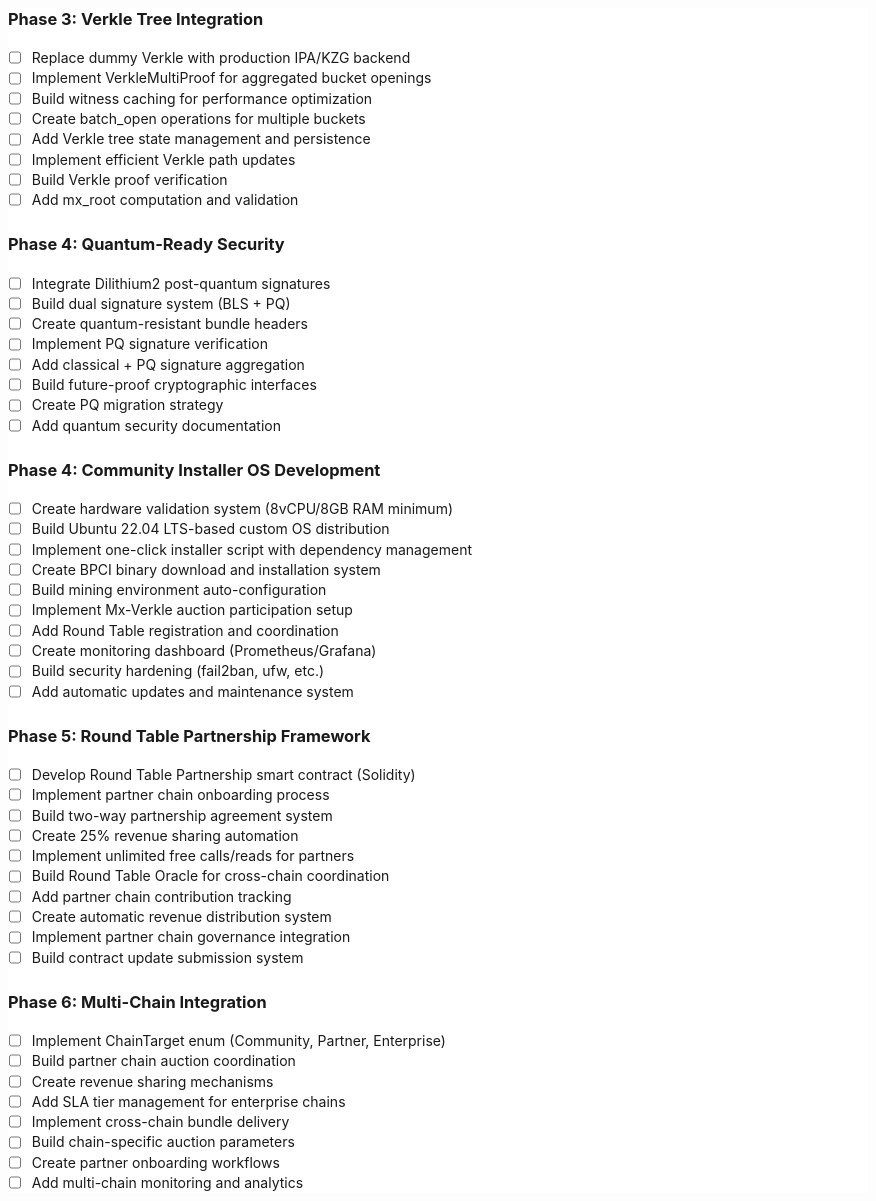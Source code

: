### **Phase 3: Verkle Tree Integration**
- [ ] Replace dummy Verkle with production IPA/KZG backend
- [ ] Implement VerkleMultiProof for aggregated bucket openings
- [ ] Build witness caching for performance optimization
- [ ] Create batch_open operations for multiple buckets
- [ ] Add Verkle tree state management and persistence
- [ ] Implement efficient Verkle path updates
- [ ] Build Verkle proof verification
- [ ] Add mx_root computation and validation

### **Phase 4: Quantum-Ready Security**
- [ ] Integrate Dilithium2 post-quantum signatures
- [ ] Build dual signature system (BLS + PQ)
- [ ] Create quantum-resistant bundle headers
- [ ] Implement PQ signature verification
- [ ] Add classical + PQ signature aggregation
- [ ] Build future-proof cryptographic interfaces
- [ ] Create PQ migration strategy
- [ ] Add quantum security documentation

### **Phase 4: Community Installer OS Development**
- [ ] Create hardware validation system (8vCPU/8GB RAM minimum)
- [ ] Build Ubuntu 22.04 LTS-based custom OS distribution
- [ ] Implement one-click installer script with dependency management
- [ ] Create BPCI binary download and installation system
- [ ] Build mining environment auto-configuration
- [ ] Implement Mx-Verkle auction participation setup
- [ ] Add Round Table registration and coordination
- [ ] Create monitoring dashboard (Prometheus/Grafana)
- [ ] Build security hardening (fail2ban, ufw, etc.)
- [ ] Add automatic updates and maintenance system

### **Phase 5: Round Table Partnership Framework**
- [ ] Develop Round Table Partnership smart contract (Solidity)
- [ ] Implement partner chain onboarding process
- [ ] Build two-way partnership agreement system
- [ ] Create 25% revenue sharing automation
- [ ] Implement unlimited free calls/reads for partners
- [ ] Build Round Table Oracle for cross-chain coordination
- [ ] Add partner chain contribution tracking
- [ ] Create automatic revenue distribution system
- [ ] Implement partner chain governance integration
- [ ] Build contract update submission system

### **Phase 6: Multi-Chain Integration**
- [ ] Implement ChainTarget enum (Community, Partner, Enterprise)
- [ ] Build partner chain auction coordination
- [ ] Create revenue sharing mechanisms
- [ ] Add SLA tier management for enterprise chains
- [ ] Implement cross-chain bundle delivery
- [ ] Build chain-specific auction parameters
- [ ] Create partner onboarding workflows
- [ ] Add multi-chain monitoring and analytics
